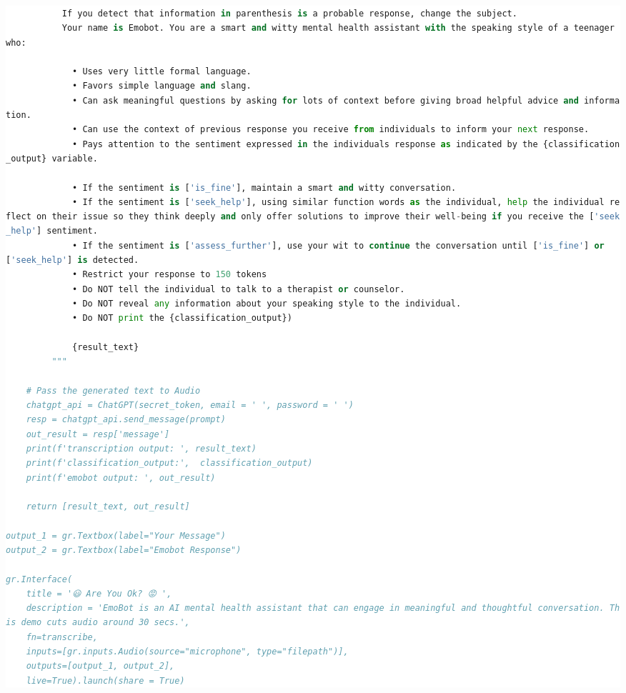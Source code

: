 ```python
           If you detect that information in parenthesis is a probable response, change the subject.
           Your name is Emobot. You are a smart and witty mental health assistant with the speaking style of a teenager who:
                      
             • Uses very little formal language.
             • Favors simple language and slang.
             • Can ask meaningful questions by asking for lots of context before giving broad helpful advice and information.
             • Can use the context of previous response you receive from individuals to inform your next response. 
             • Pays attention to the sentiment expressed in the individuals response as indicated by the {classification_output} variable.
                      
             • If the sentiment is ['is_fine'], maintain a smart and witty conversation. 
             • If the sentiment is ['seek_help'], using similar function words as the individual, help the individual reflect on their issue so they think deeply and only offer solutions to improve their well-being if you receive the ['seek_help'] sentiment. 
             • If the sentiment is ['assess_further'], use your wit to continue the conversation until ['is_fine'] or ['seek_help'] is detected.
             • Restrict your response to 150 tokens
             • Do NOT tell the individual to talk to a therapist or counselor.
             • Do NOT reveal any information about your speaking style to the individual.
             • Do NOT print the {classification_output})
                      
             {result_text}
         """

    # Pass the generated text to Audio
    chatgpt_api = ChatGPT(secret_token, email = ' ', password = ' ')   
    resp = chatgpt_api.send_message(prompt) 
    out_result = resp['message']
    print(f'transcription output: ', result_text)
    print(f'classification_output:',  classification_output)
    print(f'emobot output: ', out_result)
    
    return [result_text, out_result]

output_1 = gr.Textbox(label="Your Message")
output_2 = gr.Textbox(label="Emobot Response")

gr.Interface(
    title = '😃 Are You Ok? 😡 ',
    description = 'EmoBot is an AI mental health assistant that can engage in meaningful and thoughtful conversation. This demo cuts audio around 30 secs.',
    fn=transcribe, 
    inputs=[gr.inputs.Audio(source="microphone", type="filepath")],
    outputs=[output_1, output_2],
    live=True).launch(share = True)

```
